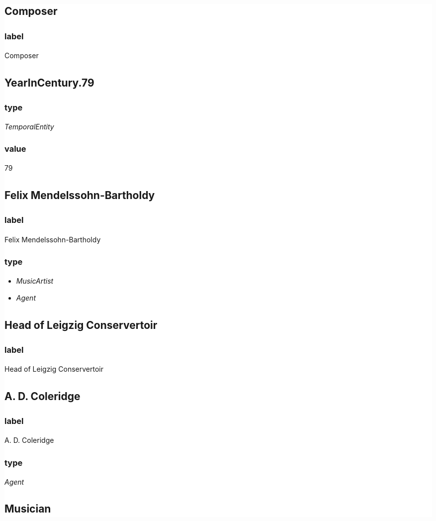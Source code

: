 ## Composer

### label


Composer

## YearInCentury.79

### type


*TemporalEntity*

### value


79

## Felix Mendelssohn-Bartholdy

### label


Felix Mendelssohn-Bartholdy

### type

 - *MusicArtist*

 - *Agent*

## Head of Leigzig Conservertoir

### label


Head of Leigzig Conservertoir

## A. D. Coleridge

### label


A. D. Coleridge

### type


*Agent*

## Musician
